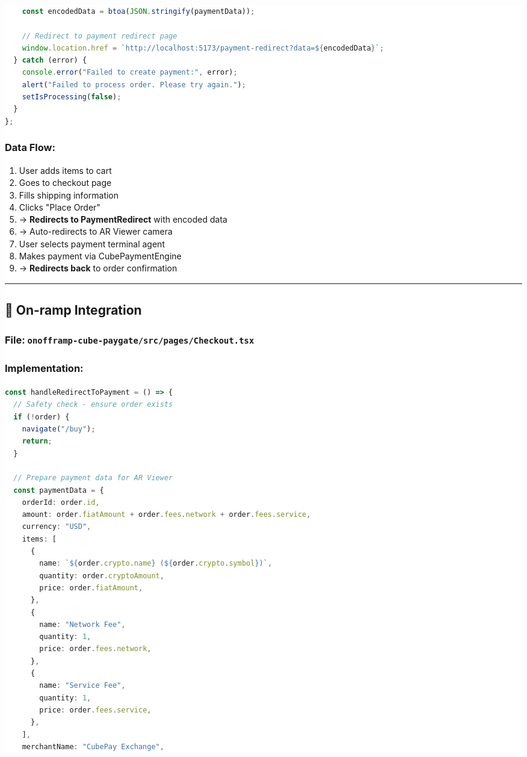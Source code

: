 ```typescript
    const encodedData = btoa(JSON.stringify(paymentData));

    // Redirect to payment redirect page
    window.location.href = `http://localhost:5173/payment-redirect?data=${encodedData}`;
  } catch (error) {
    console.error("Failed to create payment:", error);
    alert("Failed to process order. Please try again.");
    setIsProcessing(false);
  }
};
```

### Data Flow:

1. User adds items to cart
2. Goes to checkout page
3. Fills shipping information
4. Clicks "Place Order"
5. → **Redirects to PaymentRedirect** with encoded data
6. → Auto-redirects to AR Viewer camera
7. User selects payment terminal agent
8. Makes payment via CubePaymentEngine
9. → **Redirects back** to order confirmation

---

## 💱 On-ramp Integration

### File: `onofframp-cube-paygate/src/pages/Checkout.tsx`

### Implementation:

```typescript
const handleRedirectToPayment = () => {
  // Safety check - ensure order exists
  if (!order) {
    navigate("/buy");
    return;
  }

  // Prepare payment data for AR Viewer
  const paymentData = {
    orderId: order.id,
    amount: order.fiatAmount + order.fees.network + order.fees.service,
    currency: "USD",
    items: [
      {
        name: `${order.crypto.name} (${order.crypto.symbol})`,
        quantity: order.cryptoAmount,
        price: order.fiatAmount,
      },
      {
        name: "Network Fee",
        quantity: 1,
        price: order.fees.network,
      },
      {
        name: "Service Fee",
        quantity: 1,
        price: order.fees.service,
      },
    ],
    merchantName: "CubePay Exchange",
```